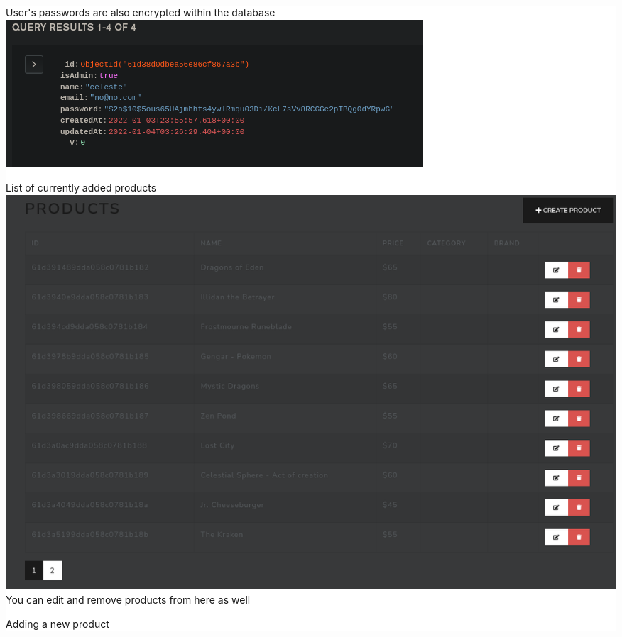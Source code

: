 User's passwords are also encrypted within the database  
![passes](/uploads/8.png)  

List of currently added products  
![caps](/uploads/4.png)  
You can edit and remove products from here as well

Adding a new product  